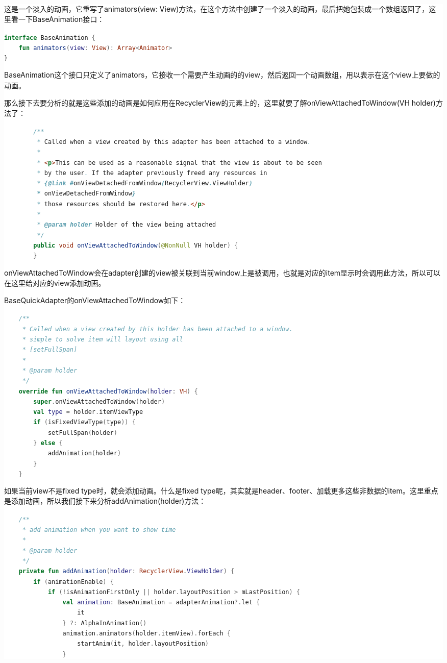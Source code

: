 这是一个淡入的动画，它重写了animators(view: View)方法，在这个方法中创建了一个淡入的动画，最后把她包装成一个数组返回了，这里看一下BaseAnimation接口：

```kotlin
interface BaseAnimation {
    fun animators(view: View): Array<Animator>
}
```

BaseAnimation这个接口只定义了animators，它接收一个需要产生动画的的view，然后返回一个动画数组，用以表示在这个view上要做的动画。

那么接下去要分析的就是这些添加的动画是如何应用在RecyclerView的元素上的，这里就要了解onViewAttachedToWindow(VH holder)方法了：

```java
        /**
         * Called when a view created by this adapter has been attached to a window.
         *
         * <p>This can be used as a reasonable signal that the view is about to be seen
         * by the user. If the adapter previously freed any resources in
         * {@link #onViewDetachedFromWindow(RecyclerView.ViewHolder) 
         * onViewDetachedFromWindow}
         * those resources should be restored here.</p>
         *
         * @param holder Holder of the view being attached
         */
        public void onViewAttachedToWindow(@NonNull VH holder) {
        }
```

onViewAttachedToWindow会在adapter创建的view被关联到当前window上是被调用，也就是对应的item显示时会调用此方法，所以可以在这里给对应的view添加动画。

BaseQuickAdapter的onViewAttachedToWindow如下：

```kotlin
    /**
     * Called when a view created by this holder has been attached to a window.
     * simple to solve item will layout using all
     * [setFullSpan]
     *
     * @param holder
     */
    override fun onViewAttachedToWindow(holder: VH) {
        super.onViewAttachedToWindow(holder)
        val type = holder.itemViewType
        if (isFixedViewType(type)) {
            setFullSpan(holder)
        } else {
            addAnimation(holder)
        }
    }
```

如果当前view不是fixed type时，就会添加动画。什么是fixed type呢，其实就是header、footer、加载更多这些非数据的item。这里重点是添加动画，所以我们接下来分析addAnimation(holder)方法：

```kotlin
    /**
     * add animation when you want to show time
     *
     * @param holder
     */
    private fun addAnimation(holder: RecyclerView.ViewHolder) {
        if (animationEnable) {
            if (!isAnimationFirstOnly || holder.layoutPosition > mLastPosition) {
                val animation: BaseAnimation = adapterAnimation?.let {
                    it
                } ?: AlphaInAnimation()
                animation.animators(holder.itemView).forEach {
                    startAnim(it, holder.layoutPosition)
                }
```